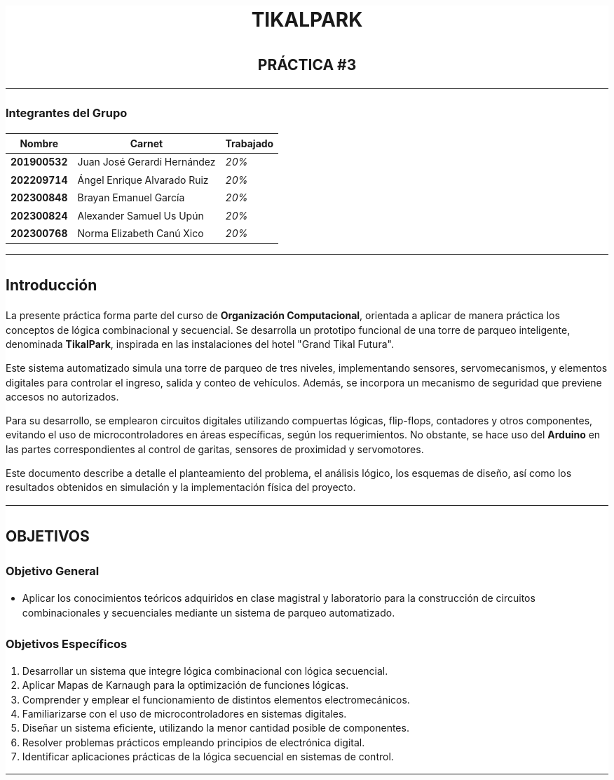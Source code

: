 <h1 align="center">TIKALPARK</h1>
<h2 align="center">PRÁCTICA #3</h2>

---

### Integrantes del Grupo



| Nombre |Carnet|Trabajado|  
|--|--|--|
| **201900532** | Juan José Gerardi Hernández | *20%*
| **202209714** | Ángel Enrique Alvarado Ruiz | *20%*
| **202300848** | Brayan Emanuel García | *20%*
| **202300824** | Alexander Samuel Us Upún | *20%*
| **202300768** | Norma Elizabeth Canú Xico | *20%*

---

## Introducción

La presente práctica forma parte del curso de **Organización Computacional**, orientada a aplicar de manera práctica los conceptos de lógica combinacional y secuencial. Se desarrolla un prototipo funcional de una torre de parqueo inteligente, denominada **TikalPark**, inspirada en las instalaciones del hotel "Grand Tikal Futura".

Este sistema automatizado simula una torre de parqueo de tres niveles, implementando sensores, servomecanismos, y elementos digitales para controlar el ingreso, salida y conteo de vehículos. Además, se incorpora un mecanismo de seguridad que previene accesos no autorizados.

Para su desarrollo, se emplearon circuitos digitales utilizando compuertas lógicas, flip-flops, contadores y otros componentes, evitando el uso de microcontroladores en áreas específicas, según los requerimientos. No obstante, se hace uso del **Arduino** en las partes correspondientes al control de garitas, sensores de proximidad y servomotores.

Este documento describe a detalle el planteamiento del problema, el análisis lógico, los esquemas de diseño, así como los resultados obtenidos en simulación y la implementación física del proyecto.

---

##  OBJETIVOS

### Objetivo General  
- Aplicar los conocimientos teóricos adquiridos en clase magistral y laboratorio para la construcción de circuitos combinacionales y secuenciales mediante un sistema de parqueo automatizado.

### Objetivos Específicos

1. Desarrollar un sistema que integre lógica combinacional con lógica secuencial.
2. Aplicar Mapas de Karnaugh para la optimización de funciones lógicas.
3. Comprender y emplear el funcionamiento de distintos elementos electromecánicos.
4. Familiarizarse con el uso de microcontroladores en sistemas digitales.
5. Diseñar un sistema eficiente, utilizando la menor cantidad posible de componentes.
6. Resolver problemas prácticos empleando principios de electrónica digital.
7. Identificar aplicaciones prácticas de la lógica secuencial en sistemas de control.

---